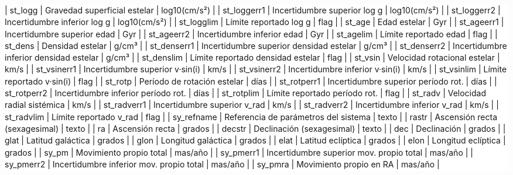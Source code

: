 | st_logg          | Gravedad superficial estelar                    | log10(cm/s²)      |
| st_loggerr1      | Incertidumbre superior log g                    | log10(cm/s²)      |
| st_loggerr2      | Incertidumbre inferior log g                    | log10(cm/s²)      |
| st_logglim       | Límite reportado log g                          | flag              |
| st_age           | Edad estelar                                    | Gyr               |
| st_ageerr1       | Incertidumbre superior edad                     | Gyr               |
| st_ageerr2       | Incertidumbre inferior edad                     | Gyr               |
| st_agelim        | Límite reportado edad                           | flag              |
| st_dens          | Densidad estelar                                | g/cm³             |
| st_denserr1      | Incertidumbre superior densidad estelar         | g/cm³             |
| st_denserr2      | Incertidumbre inferior densidad estelar         | g/cm³             |
| st_denslim       | Límite reportado densidad estelar               | flag              |
| st_vsin          | Velocidad rotacional estelar                    | km/s              |
| st_vsinerr1      | Incertidumbre superior v·sin(i)                 | km/s              |
| st_vsinerr2      | Incertidumbre inferior v·sin(i)                 | km/s              |
| st_vsinlim       | Límite reportado v·sin(i)                       | flag              |
| st_rotp          | Período de rotación estelar                     | días              |
| st_rotperr1      | Incertidumbre superior período rot.             | días              |
| st_rotperr2      | Incertidumbre inferior período rot.             | días              |
| st_rotplim       | Límite reportado período rot.                   | flag              |
| st_radv          | Velocidad radial sistémica                      | km/s              |
| st_radverr1      | Incertidumbre superior v_rad                    | km/s              |
| st_radverr2      | Incertidumbre inferior v_rad                    | km/s              |
| st_radvlim       | Límite reportado v_rad                          | flag              |
| sy_refname       | Referencia de parámetros del sistema            | texto             |
| rastr            | Ascensión recta (sexagesimal)                   | texto             |
| ra               | Ascensión recta                                 | grados            |
| decstr           | Declinación (sexagesimal)                       | texto             |
| dec              | Declinación                                     | grados            |
| glat             | Latitud galáctica                               | grados            |
| glon             | Longitud galáctica                              | grados            |
| elat             | Latitud eclíptica                               | grados            |
| elon             | Longitud eclíptica                              | grados            |
| sy_pm            | Movimiento propio total                         | mas/año           |
| sy_pmerr1        | Incertidumbre superior mov. propio total        | mas/año           |
| sy_pmerr2        | Incertidumbre inferior mov. propio total        | mas/año           |
| sy_pmra          | Movimiento propio en RA                         | mas/año           |